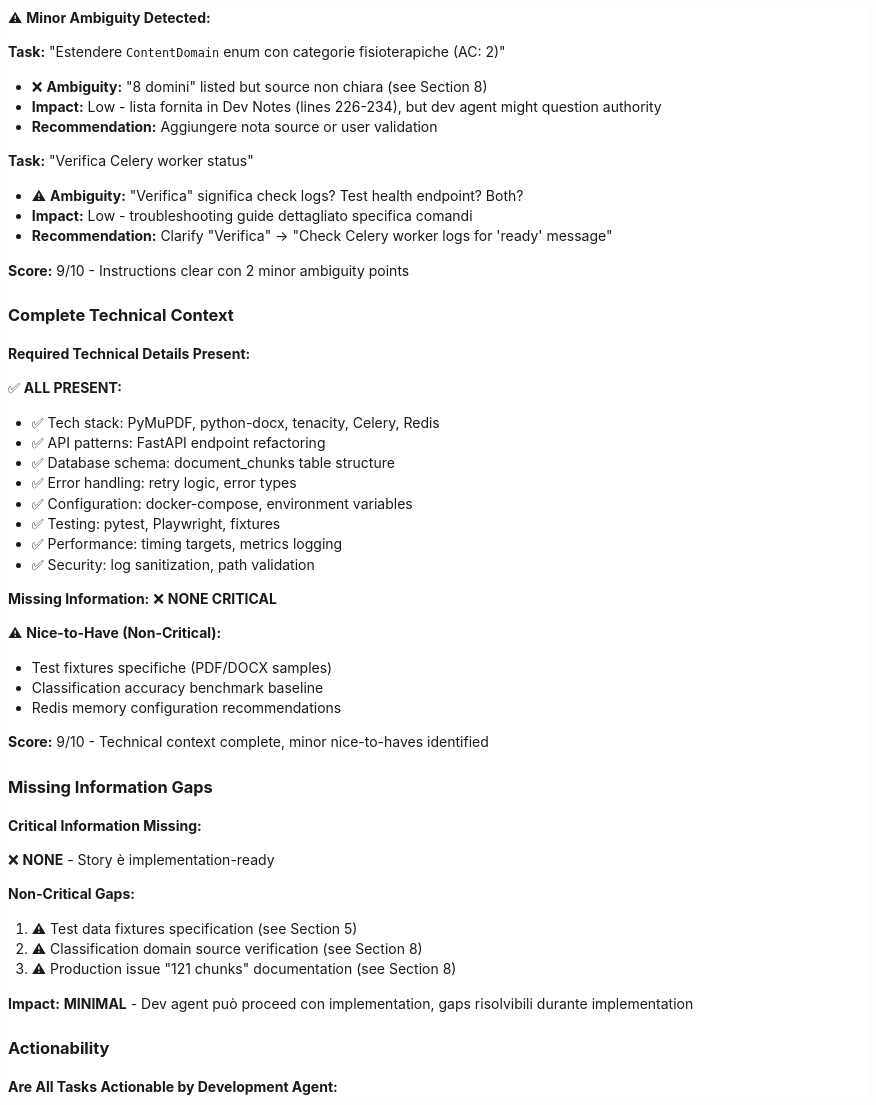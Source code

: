 ⚠️ **Minor Ambiguity Detected:**

**Task:** "Estendere `ContentDomain` enum con categorie fisioterapiche (AC: 2)"
- ❌ **Ambiguity:** "8 domini" listed but source non chiara (see Section 8)
- **Impact:** Low - lista fornita in Dev Notes (lines 226-234), but dev agent might question authority
- **Recommendation:** Aggiungere nota source or user validation

**Task:** "Verifica Celery worker status"
- ⚠️ **Ambiguity:** "Verifica" significa check logs? Test health endpoint? Both?
- **Impact:** Low - troubleshooting guide dettagliato specifica comandi
- **Recommendation:** Clarify "Verifica" → "Check Celery worker logs for 'ready' message"

**Score:** 9/10 - Instructions clear con 2 minor ambiguity points

### Complete Technical Context

**Required Technical Details Present:**

✅ **ALL PRESENT:**
- ✅ Tech stack: PyMuPDF, python-docx, tenacity, Celery, Redis
- ✅ API patterns: FastAPI endpoint refactoring
- ✅ Database schema: document_chunks table structure
- ✅ Error handling: retry logic, error types
- ✅ Configuration: docker-compose, environment variables
- ✅ Testing: pytest, Playwright, fixtures
- ✅ Performance: timing targets, metrics logging
- ✅ Security: log sanitization, path validation

**Missing Information:** ❌ **NONE CRITICAL**

⚠️ **Nice-to-Have (Non-Critical):**
- Test fixtures specifiche (PDF/DOCX samples)
- Classification accuracy benchmark baseline
- Redis memory configuration recommendations

**Score:** 9/10 - Technical context complete, minor nice-to-haves identified

### Missing Information Gaps

**Critical Information Missing:**

❌ **NONE** - Story è implementation-ready

**Non-Critical Gaps:**

1. ⚠️ Test data fixtures specification (see Section 5)
2. ⚠️ Classification domain source verification (see Section 8)
3. ⚠️ Production issue "121 chunks" documentation (see Section 8)

**Impact:** **MINIMAL** - Dev agent può proceed con implementation, gaps risolvibili durante implementation

### Actionability

**Are All Tasks Actionable by Development Agent:**
